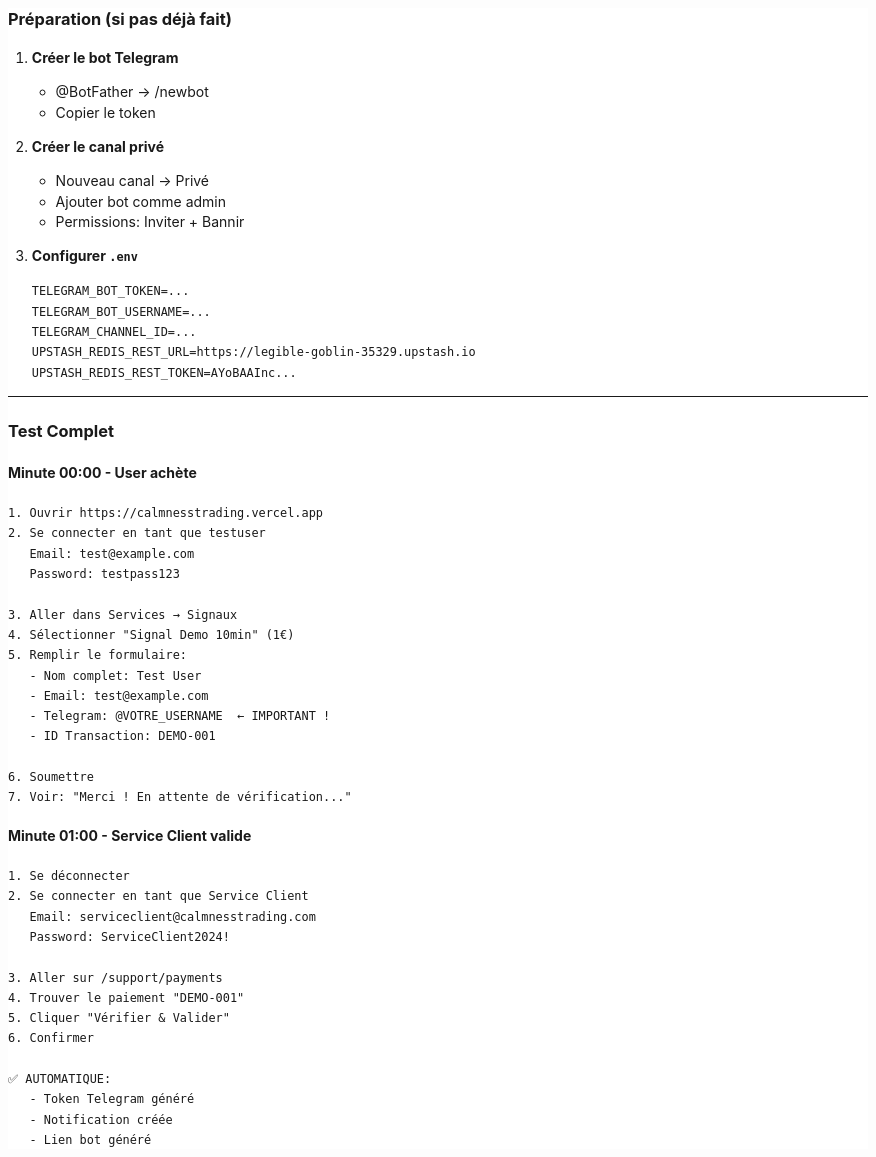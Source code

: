 ### Préparation (si pas déjà fait)

1. **Créer le bot Telegram**
   - @BotFather → /newbot
   - Copier le token

2. **Créer le canal privé**
   - Nouveau canal → Privé
   - Ajouter bot comme admin
   - Permissions: Inviter + Bannir

3. **Configurer `.env`**
   ```env
   TELEGRAM_BOT_TOKEN=...
   TELEGRAM_BOT_USERNAME=...
   TELEGRAM_CHANNEL_ID=...
   UPSTASH_REDIS_REST_URL=https://legible-goblin-35329.upstash.io
   UPSTASH_REDIS_REST_TOKEN=AYoBAAInc...
   ```

---

### Test Complet

#### **Minute 00:00 - User achète**

```
1. Ouvrir https://calmnesstrading.vercel.app
2. Se connecter en tant que testuser
   Email: test@example.com
   Password: testpass123

3. Aller dans Services → Signaux
4. Sélectionner "Signal Demo 10min" (1€)
5. Remplir le formulaire:
   - Nom complet: Test User
   - Email: test@example.com
   - Telegram: @VOTRE_USERNAME  ← IMPORTANT !
   - ID Transaction: DEMO-001

6. Soumettre
7. Voir: "Merci ! En attente de vérification..."
```

#### **Minute 01:00 - Service Client valide**

```
1. Se déconnecter
2. Se connecter en tant que Service Client
   Email: serviceclient@calmnesstrading.com
   Password: ServiceClient2024!

3. Aller sur /support/payments
4. Trouver le paiement "DEMO-001"
5. Cliquer "Vérifier & Valider"
6. Confirmer

✅ AUTOMATIQUE:
   - Token Telegram généré
   - Notification créée
   - Lien bot généré
```

